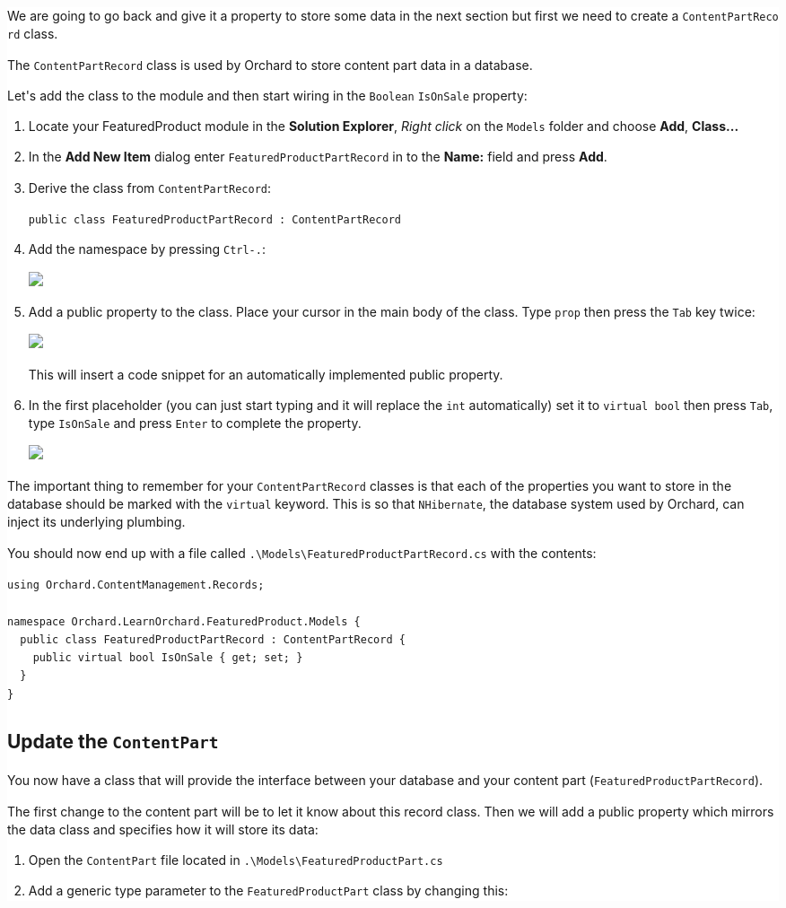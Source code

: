 We are going to go back and give it a property to store some data in the next section but first we need to create a `ContentPartRecord` class.

The `ContentPartRecord` class is used by Orchard to store content part data in a database.

Let's add the class to the module and then start wiring in the `Boolean` `IsOnSale` property:

  1. Locate your FeaturedProduct module in the **Solution Explorer**, _Right click_ on the `Models` folder and choose **Add**, **Class...**
  
  1. In the **Add New Item** dialog enter `FeaturedProductPartRecord` in to the **Name:** field and press **Add**.
  
  1. Derive the class from `ContentPartRecord`:
  
         public class FeaturedProductPartRecord : ContentPartRecord
         
  1. Add the namespace by pressing `Ctrl-.`:
  
      ![](../Attachments/getting-started-with-modules-part-2/record-addusing.png)
  
  1. Add a public property to the class. Place your cursor in the main body of the class. Type `prop` then press the `Tab` key twice:
  
      ![](../Attachments/getting-started-with-modules-part-2/record-addprop.png)
      
     This will insert a code snippet for an automatically implemented public property.
      
  1. In the first placeholder (you can just start typing and it will replace the `int` automatically) set it to `virtual bool` then press `Tab`, type `IsOnSale` and press `Enter` to complete the property.
  
      ![](../Attachments/getting-started-with-modules-part-2/record-addpropdetail.png)
  
The important thing to remember for your `ContentPartRecord` classes is that each of the properties you want to store in the database should be marked with the `virtual` keyword. This is so that `NHibernate`, the database system used by Orchard, can inject its underlying plumbing. 

You should now end up with a file called `.\Models\FeaturedProductPartRecord.cs` with the contents:

    using Orchard.ContentManagement.Records;
    
    namespace Orchard.LearnOrchard.FeaturedProduct.Models {
      public class FeaturedProductPartRecord : ContentPartRecord {
        public virtual bool IsOnSale { get; set; }
      }
    }

## Update the `ContentPart`
You now have a class that will provide the interface between your database and your content part (`FeaturedProductPartRecord`).

The first change to the content part will be to let it know about this record class. Then we will add a public property which mirrors the data class and specifies how it will store its data:

  1. Open the `ContentPart` file located in `.\Models\FeaturedProductPart.cs`
  
  1. Add a generic type parameter to the `FeaturedProductPart` class by changing this:
  